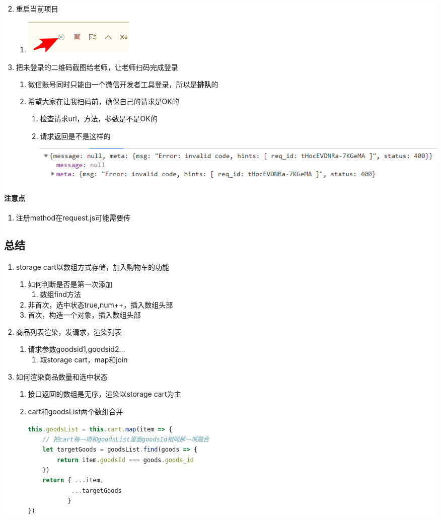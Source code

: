    2. 重启当前项目
      1. ![1590742376977](assets/1590742376977.png)

4. 把未登录的二维码截图给老师，让老师扫码完成登录

   1. 微信账号同时只能由一个微信开发者工具登录，所以是**排队**的

   2. 希望大家在让我扫码前，确保自己的请求是OK的

      1. 检查请求url，方法，参数是不是OK的

      2. 请求返回是不是这样的

         ![1590742607353](assets/1590742607353.png)

#### 注意点

1. 注册method在request.js可能需要传



## 总结

1. storage cart以数组方式存储，加入购物车的功能

   1. 如何判断是否是第一次添加
      1. 数组find方法
   2. 非首次，选中状态true,num++，插入数组头部
   3. 首次，构造一个对象，插入数组头部

2. 商品列表渲染，发请求，渲染列表

   1. 请求参数goodsid1,goodsid2...
      1. 取storage cart，map和join

3. 如何渲染商品数量和选中状态

   1. 接口返回的数组是无序，渲染以storage cart为主

   2. cart和goodsList两个数组合并

      ```js
      this.goodsList = this.cart.map(item => {
          // 把cart每一项和goodsList里面goodsId相同那一项融合
          let targetGoods = goodsList.find(goods => {
              return item.goodsId === goods.goods_id
          })
          return { ...item,
                  ...targetGoods
                 }
      })
      ```
